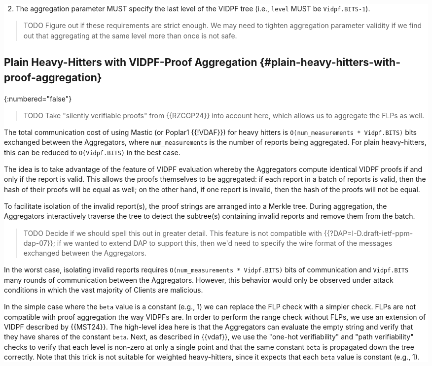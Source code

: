 2. The aggregation parameter MUST specify the last level of the VIDPF tree
   (i.e., `level` MUST be `Vidpf.BITS-1`).

> TODO Figure out if these requirements are strict enough. We may need to
> tighten aggregation parameter validity if we find out that aggregating at the
> same level more than once is not safe.

## Plain Heavy-Hitters with VIDPF-Proof Aggregation {#plain-heavy-hitters-with-proof-aggregation}
{:numbered="false"}

> TODO Take "silently verifiable proofs" from {{RZCGP24}} into account
> here, which allows us to aggregate the FLPs as well.

The total communication cost of using Mastic (or Poplar1 {{!VDAF}}) for heavy
hitters is `O(num_measurements * Vidpf.BITS)` bits exchanged between the
Aggregators, where `num_measurements` is the number of reports being
aggregated. For plain heavy-hitters, this can be reduced to `O(Vidpf.BITS)` in
the best case.

The idea is to take advantage of the feature of VIDPF evaluation whereby the
Aggregators compute identical VIDPF proofs if and only if the report is valid.
This allows the proofs themselves to be aggregated: if each report in a batch of
reports is valid, then the hash of their proofs will be equal as well; on the
other hand, if one report is invalid, then the hash of the proofs will not be
equal.

To facilitate isolation of the invalid report(s), the proof strings are arranged
into a Merkle tree. During aggregation, the Aggregators interactively traverse
the tree to detect the subtree(s) containing invalid reports and remove them
from the batch.

> TODO Decide if we should spell this out in greater detail. This feature
> is not compatible with {{?DAP=I-D.draft-ietf-ppm-dap-07}}; if we wanted to
> extend DAP to support this, then we'd need to specify the wire format of the
> messages exchanged between the Aggregators.

In the worst case, isolating invalid reports requires `O(num_measurements *
Vidpf.BITS)` bits of communication and `Vidpf.BITS` many rounds of communication
between the Aggregators. However, this behavior would only be observed under
attack conditions in which the vast majority of Clients are malicious.

In the simple case where the `beta` value is a constant (e.g., 1) we can replace
the FLP check with a simpler check. FLPs are not compatible with proof
aggregation the way VIDPFs are. In order to perform the range check without
FLPs, we use an extension of VIDPF described by {{MST24}}. The high-level idea
here is that the Aggregators can evaluate the empty string and verify that they
have shares of the constant `beta`. Next, as described in {{vdaf}}, we use the
"one-hot verifiability" and "path verifiability" checks to verify that each
level is non-zero at only a single point and that the same constant `beta` is
propagated down the tree correctly. Note that this trick is not suitable for
weighted heavy-hitters, since it expects that each `beta` value is constant
(e.g., 1).
